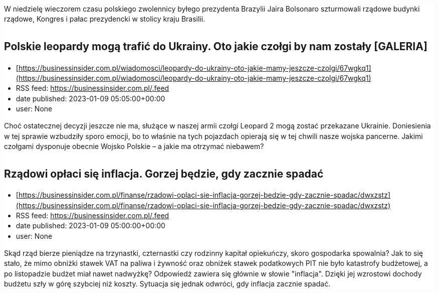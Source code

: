 W niedzielę wieczorem czasu polskiego zwolennicy byłego prezydenta Brazylii Jaira Bolsonaro szturmowali rządowe budynki rządowe, Kongres i pałac prezydencki w stolicy kraju Brasilii.

## Polskie leopardy mogą trafić do Ukrainy. Oto jakie czołgi by nam zostały [GALERIA]
 - [https://businessinsider.com.pl/wiadomosci/leopardy-do-ukrainy-oto-jakie-mamy-jeszcze-czolgi/67wgkq1](https://businessinsider.com.pl/wiadomosci/leopardy-do-ukrainy-oto-jakie-mamy-jeszcze-czolgi/67wgkq1)
 - RSS feed: https://businessinsider.com.pl/.feed
 - date published: 2023-01-09 05:05:00+00:00
 - user: None

Choć ostatecznej decyzji jeszcze nie ma, służące w naszej armii czołgi Leopard 2 mogą zostać przekazane Ukrainie. Doniesienia w tej sprawie wzbudziły sporo emocji, bo to właśnie na tych pojazdach opierają się w tej chwili nasze wojska pancerne. Jakimi czołgami dysponuje obecnie Wojsko Polskie – a jakie ma otrzymać niebawem?

## Rządowi opłaci się inflacja. Gorzej będzie, gdy zacznie spadać
 - [https://businessinsider.com.pl/finanse/rzadowi-oplaci-sie-inflacja-gorzej-bedzie-gdy-zacznie-spadac/dwxzstz](https://businessinsider.com.pl/finanse/rzadowi-oplaci-sie-inflacja-gorzej-bedzie-gdy-zacznie-spadac/dwxzstz)
 - RSS feed: https://businessinsider.com.pl/.feed
 - date published: 2023-01-09 05:00:00+00:00
 - user: None

Skąd rząd bierze pieniądze na trzynastki, czternastki czy rodzinny kapitał opiekuńczy, skoro gospodarka spowalnia? Jak to się stało, że mimo obniżki stawek VAT na paliwa i żywność oraz obniżek stawek podatkowych PIT nie było katastrofy budżetowej, a po listopadzie budżet miał nawet nadwyżkę? Odpowiedź zawiera się głównie w słowie "inflacja". Dzięki jej wzrostowi dochody budżetu szły w górę szybciej niż koszty. Sytuacja się jednak odwróci, gdy inflacja zacznie spadać.
